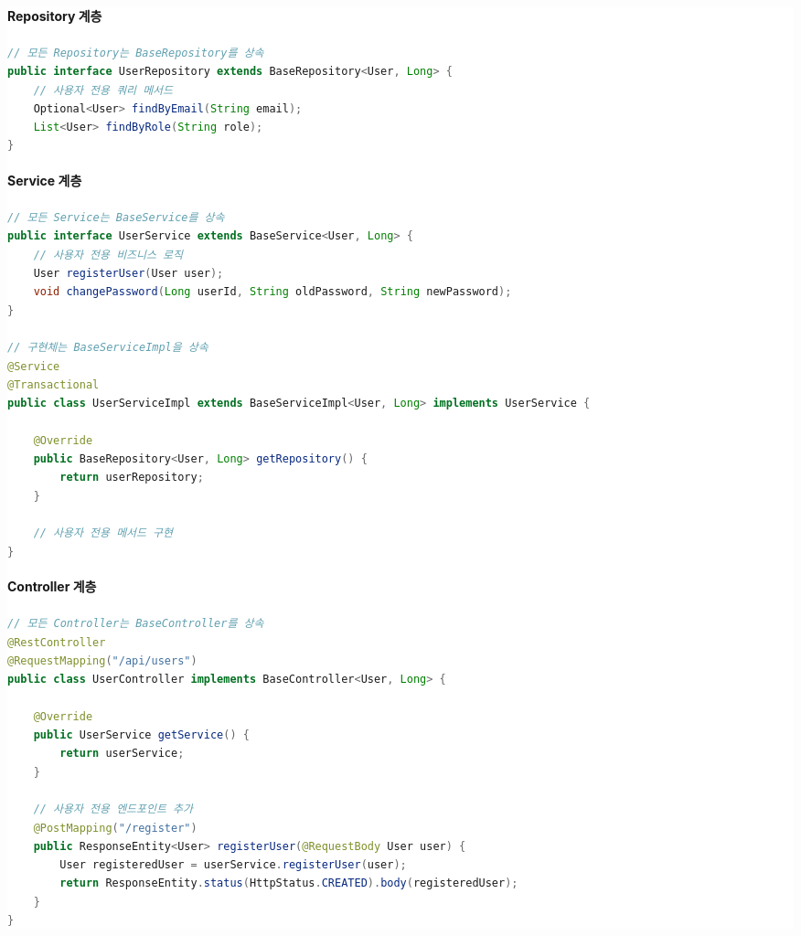#### **Repository 계층**
```java
// 모든 Repository는 BaseRepository를 상속
public interface UserRepository extends BaseRepository<User, Long> {
    // 사용자 전용 쿼리 메서드
    Optional<User> findByEmail(String email);
    List<User> findByRole(String role);
}
```

#### **Service 계층**
```java
// 모든 Service는 BaseService를 상속
public interface UserService extends BaseService<User, Long> {
    // 사용자 전용 비즈니스 로직
    User registerUser(User user);
    void changePassword(Long userId, String oldPassword, String newPassword);
}

// 구현체는 BaseServiceImpl을 상속
@Service
@Transactional
public class UserServiceImpl extends BaseServiceImpl<User, Long> implements UserService {
    
    @Override
    public BaseRepository<User, Long> getRepository() {
        return userRepository;
    }
    
    // 사용자 전용 메서드 구현
}
```

#### **Controller 계층**
```java
// 모든 Controller는 BaseController를 상속
@RestController
@RequestMapping("/api/users")
public class UserController implements BaseController<User, Long> {
    
    @Override
    public UserService getService() {
        return userService;
    }
    
    // 사용자 전용 엔드포인트 추가
    @PostMapping("/register")
    public ResponseEntity<User> registerUser(@RequestBody User user) {
        User registeredUser = userService.registerUser(user);
        return ResponseEntity.status(HttpStatus.CREATED).body(registeredUser);
    }
}
```
